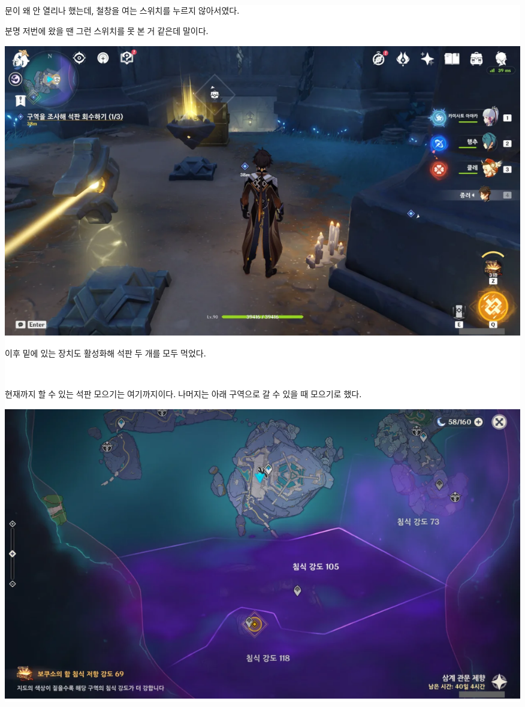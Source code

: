 문이 왜 안 열리나 했는데, 철창을 여는 스위치를 누르지 않아서였다.

분명 저번에 왔을 땐 그런 스위치를 못 본 거 같은데 말이다.

![](063.webp)

이후 밑에 있는 장치도 활성화해 석판 두 개를 모두 먹었다.

&nbsp;

현재까지 할 수 있는 석판 모으기는 여기까지이다. 나머지는 아래 구역으로 갈 수 있을 때 모으기로 했다.

![](064.webp)
